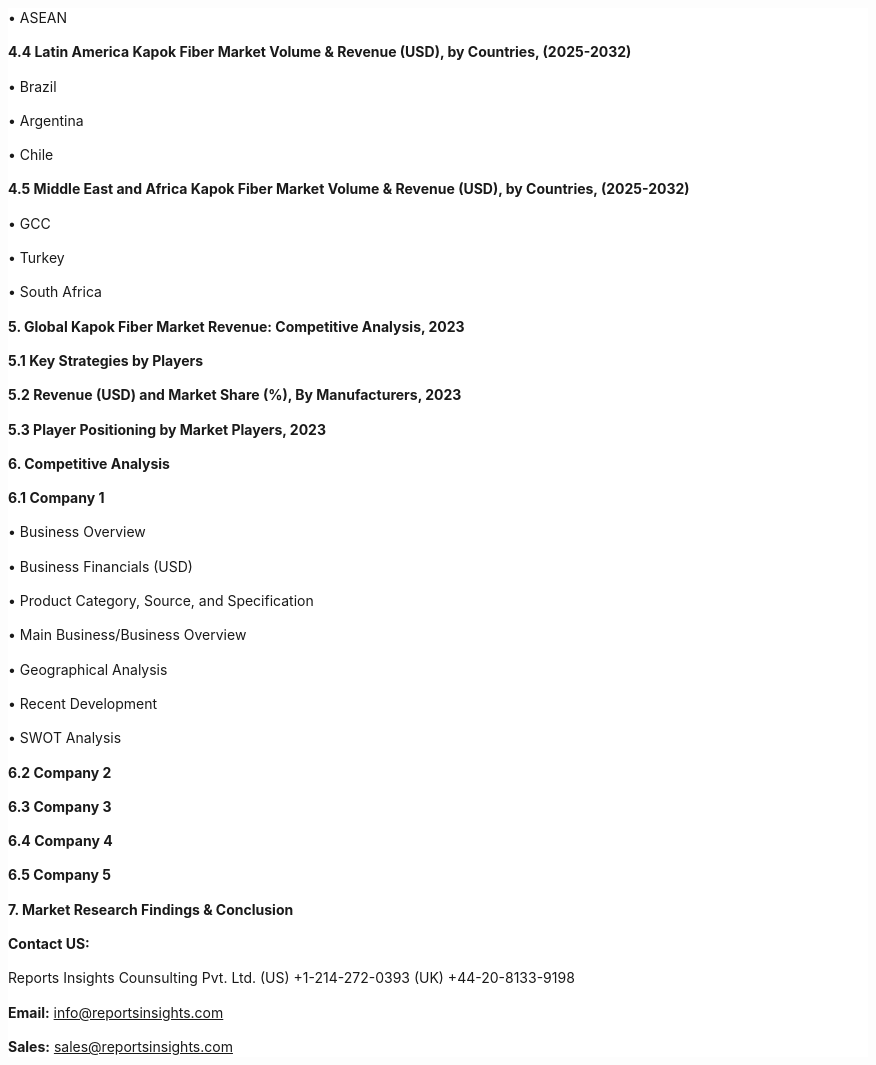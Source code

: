 • ASEAN

<strong>4.4 Latin America Kapok Fiber Market Volume &amp; Revenue (USD), by Countries, (2025-2032)</strong>

• Brazil

• Argentina

• Chile

<strong>4.5 Middle East and Africa Kapok Fiber Market Volume &amp; Revenue (USD), by Countries, (2025-2032)</strong>

• GCC

• Turkey

• South Africa

<strong>5. Global Kapok Fiber Market Revenue: Competitive Analysis, 2023</strong>

<strong>5.1 Key Strategies by Players</strong>

<strong>5.2 Revenue (USD) and Market Share (%), By Manufacturers, 2023</strong>

<strong>5.3 Player Positioning by Market Players, 2023</strong>

<strong>6. Competitive Analysis</strong>

<strong>6.1 Company 1</strong>

• Business Overview

• Business Financials (USD)

• Product Category, Source, and Specification

• Main Business/Business Overview

• Geographical Analysis

• Recent Development

• SWOT Analysis

<strong>6.2 Company 2</strong>

<strong>6.3 Company 3</strong>

<strong>6.4 Company 4</strong>

<strong>6.5 Company 5</strong>

<strong>7. Market Research Findings &amp; Conclusion</strong>

<strong>Contact US:</strong>

Reports Insights Counsulting Pvt. Ltd.
(US) +1-214-272-0393
(UK) +44-20-8133-9198
<p class=""""><b>Email:</b> <a href=mailto:info@reportsinsights.com>info@reportsinsights.com</a></p>
<p class=""""><b>Sales:</b> <a href=mailto:sales@reportsinsights.com>sales@reportsinsights.com</a></p>
